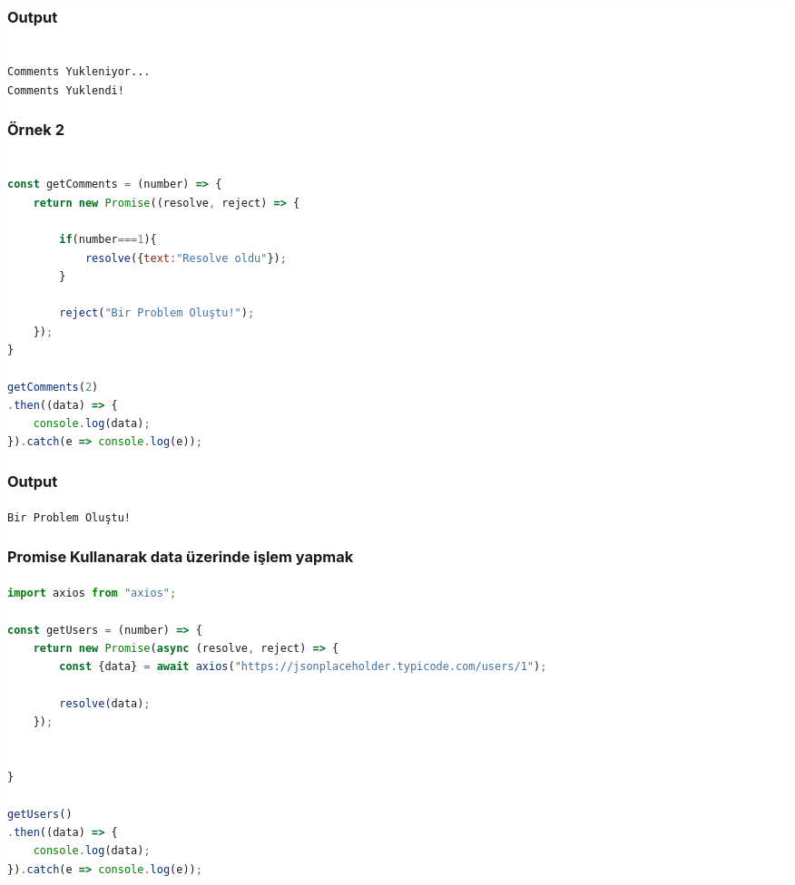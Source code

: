 ### Output


```

Comments Yukleniyor...
Comments Yuklendi!

```

### Örnek 2

```javascript

const getComments = (number) => {
    return new Promise((resolve, reject) => {
        
        if(number===1){
            resolve({text:"Resolve oldu"});
        }

        reject("Bir Problem Oluştu!");
    });
}

getComments(2)
.then((data) => {
    console.log(data);
}).catch(e => console.log(e));

```

### Output

```
Bir Problem Oluştu!
```
### Promise Kullanarak data üzerinde işlem yapmak

```javascript
import axios from "axios";

const getUsers = (number) => {
    return new Promise(async (resolve, reject) => {
        const {data} = await axios("https://jsonplaceholder.typicode.com/users/1");
        
        resolve(data);
    });

    
}

getUsers()
.then((data) => {
    console.log(data);
}).catch(e => console.log(e));

```
